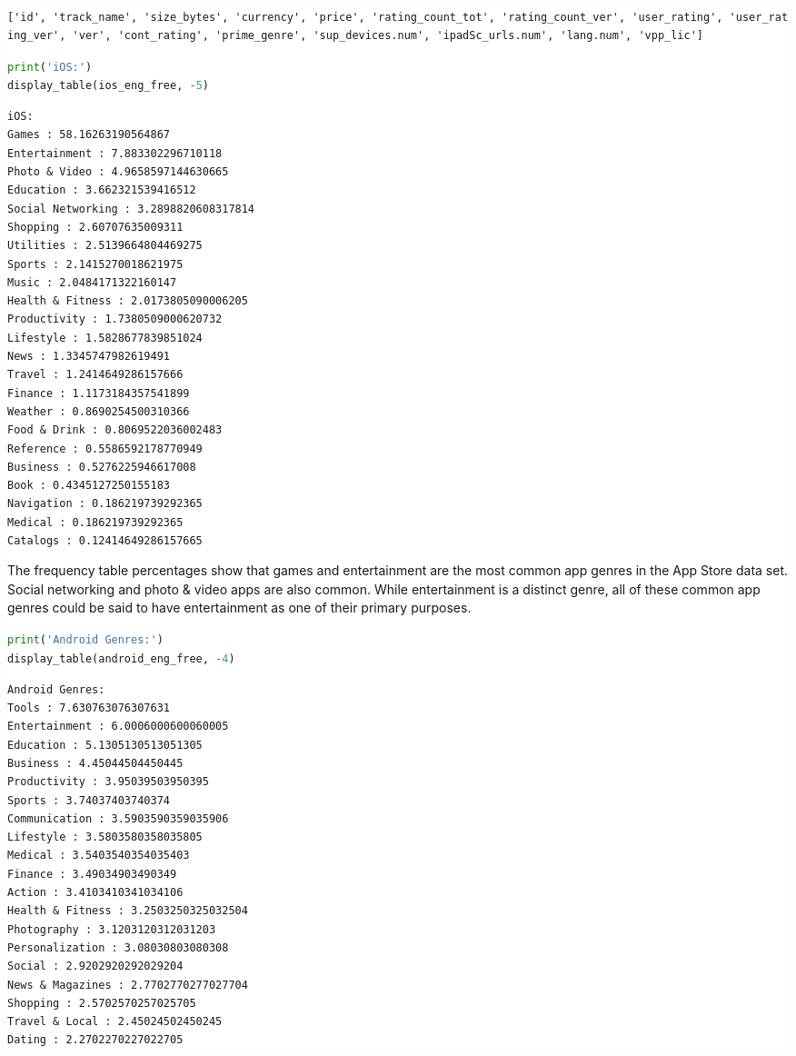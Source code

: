 
    ['id', 'track_name', 'size_bytes', 'currency', 'price', 'rating_count_tot', 'rating_count_ver', 'user_rating', 'user_rating_ver', 'ver', 'cont_rating', 'prime_genre', 'sup_devices.num', 'ipadSc_urls.num', 'lang.num', 'vpp_lic']



```python
print('iOS:')
display_table(ios_eng_free, -5)
```

    iOS:
    Games : 58.16263190564867
    Entertainment : 7.883302296710118
    Photo & Video : 4.9658597144630665
    Education : 3.662321539416512
    Social Networking : 3.2898820608317814
    Shopping : 2.60707635009311
    Utilities : 2.5139664804469275
    Sports : 2.1415270018621975
    Music : 2.0484171322160147
    Health & Fitness : 2.0173805090006205
    Productivity : 1.7380509000620732
    Lifestyle : 1.5828677839851024
    News : 1.3345747982619491
    Travel : 1.2414649286157666
    Finance : 1.1173184357541899
    Weather : 0.8690254500310366
    Food & Drink : 0.8069522036002483
    Reference : 0.5586592178770949
    Business : 0.5276225946617008
    Book : 0.4345127250155183
    Navigation : 0.186219739292365
    Medical : 0.186219739292365
    Catalogs : 0.12414649286157665


The frequency table percentages show that games and entertainment are the most common app genres in the App Store data set. Social networking and photo & video apps are also common. While entertainment is a distinct genre, all of these common app genres could be said to have entertainment as one of their primary purposes. 


```python
print('Android Genres:')
display_table(android_eng_free, -4)
```

    Android Genres:
    Tools : 7.630763076307631
    Entertainment : 6.0006000600060005
    Education : 5.1305130513051305
    Business : 4.45044504450445
    Productivity : 3.95039503950395
    Sports : 3.74037403740374
    Communication : 3.5903590359035906
    Lifestyle : 3.5803580358035805
    Medical : 3.5403540354035403
    Finance : 3.49034903490349
    Action : 3.4103410341034106
    Health & Fitness : 3.2503250325032504
    Photography : 3.1203120312031203
    Personalization : 3.08030803080308
    Social : 2.9202920292029204
    News & Magazines : 2.7702770277027704
    Shopping : 2.5702570257025705
    Travel & Local : 2.45024502450245
    Dating : 2.2702270227022705